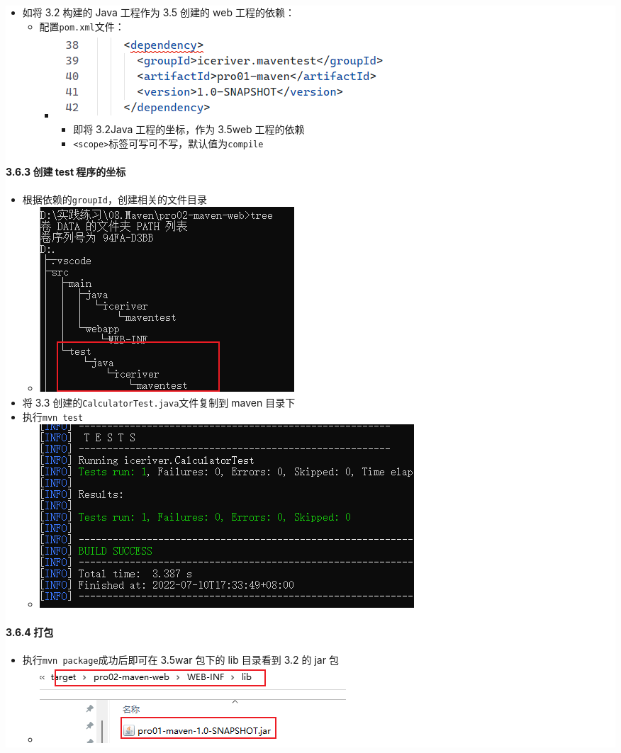 - 如将 3.2 构建的 Java 工程作为 3.5 创建的 web 工程的依赖：
  - 配置`pom.xml`文件：
    - ![image.png](maven/image-1669756518980.png)
      - 即将 3.2Java 工程的坐标，作为 3.5web 工程的依赖
      - `<scope>`标签可写可不写，默认值为`compile`

#### 3.6.3 创建 test 程序的坐标

- 根据依赖的`groupId`，创建相关的文件目录
  - ![image.png](maven/image-1669756520627.png)
- 将 3.3 创建的`CalculatorTest.java`文件复制到 maven 目录下
- 执行`mvn test`
  - ![image.png](maven/image-1669756522501.png)

#### 3.6.4 打包

- 执行`mvn package`成功后即可在 3.5war 包下的 lib 目录看到 3.2 的 jar 包
  - ![image.png](maven/image-1669756524569.png)
